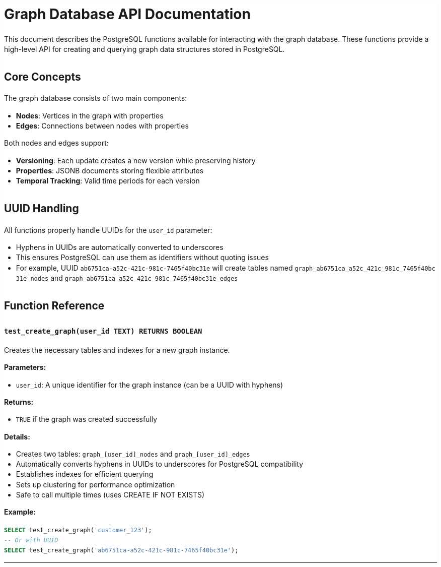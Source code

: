 # Graph Database API Documentation

This document describes the PostgreSQL functions available for interacting with the graph database. These functions provide a high-level API for creating and querying graph data structures stored in PostgreSQL.

## Core Concepts

The graph database consists of two main components:
- **Nodes**: Vertices in the graph with properties
- **Edges**: Connections between nodes with properties

Both nodes and edges support:
- **Versioning**: Each update creates a new version while preserving history
- **Properties**: JSONB documents storing flexible attributes
- **Temporal Tracking**: Valid time periods for each version

## UUID Handling

All functions properly handle UUIDs for the `user_id` parameter:
- Hyphens in UUIDs are automatically converted to underscores
- This ensures PostgreSQL can use them as identifiers without quoting issues
- For example, UUID `ab6751ca-a52c-421c-981c-7465f40bc31e` will create tables named `graph_ab6751ca_a52c_421c_981c_7465f40bc31e_nodes` and `graph_ab6751ca_a52c_421c_981c_7465f40bc31e_edges`

## Function Reference

### `test_create_graph(user_id TEXT) RETURNS BOOLEAN`

Creates the necessary tables and indexes for a new graph instance.

**Parameters:**
- `user_id`: A unique identifier for the graph instance (can be a UUID with hyphens)

**Returns:**
- `TRUE` if the graph was created successfully

**Details:**
- Creates two tables: `graph_[user_id]_nodes` and `graph_[user_id]_edges`
- Automatically converts hyphens in UUIDs to underscores for PostgreSQL compatibility
- Establishes indexes for efficient querying
- Sets up clustering for performance optimization
- Safe to call multiple times (uses CREATE IF NOT EXISTS)

**Example:**
```sql
SELECT test_create_graph('customer_123');
-- Or with UUID
SELECT test_create_graph('ab6751ca-a52c-421c-981c-7465f40bc31e');
```

---
